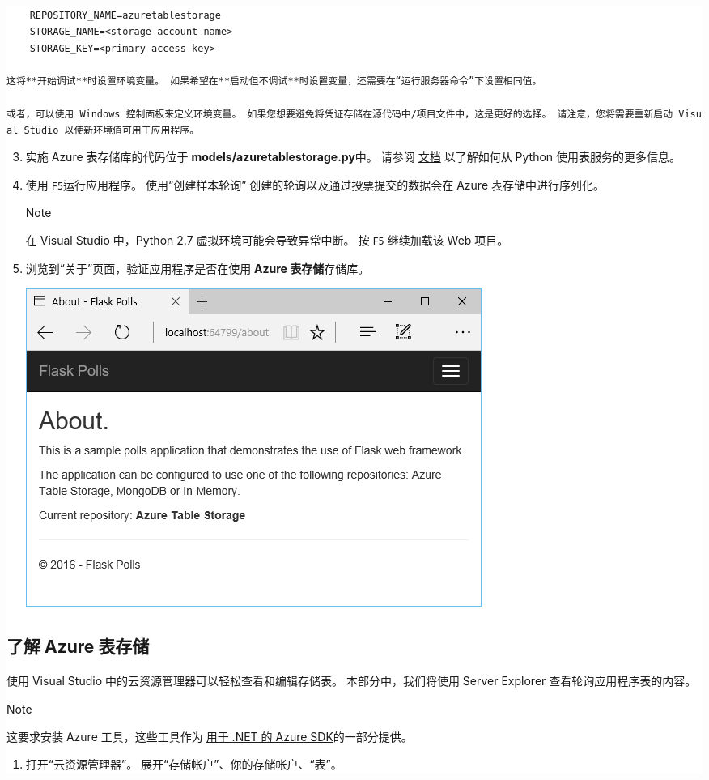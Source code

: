         REPOSITORY_NAME=azuretablestorage
        STORAGE_NAME=<storage account name>
        STORAGE_KEY=<primary access key>

    这将**开始调试**时设置环境变量。 如果希望在**启动但不调试**时设置变量，还需要在“运行服务器命令”下设置相同值。

    或者，可以使用 Windows 控制面板来定义环境变量。 如果您想要避免将凭证存储在源代码中/项目文件中，这是更好的选择。 请注意，您将需要重新启动 Visual Studio 以使新环境值可用于应用程序。
3. 实施 Azure 表存储库的代码位于 **models/azuretablestorage.py**中。 请参阅 [文档] 以了解如何从 Python 使用表服务的更多信息。
4. 使用 `F5`运行应用程序。 使用“创建样本轮询”  创建的轮询以及通过投票提交的数据会在 Azure 表存储中进行序列化。

    > [!NOTE]
    > 在 Visual Studio 中，Python 2.7 虚拟环境可能会导致异常中断。  按 `F5` 继续加载该 Web 项目。
    > 
    > 
5. 浏览到“关于”页面，验证应用程序是否在使用 **Azure 表存储**存储库。

     ![Web 浏览器](./media/web-sites-python-ptvs-flask-table-storage/PollsFlaskAzureTableStorageAbout.png)

## <a name="explore-the-azure-table-storage"></a>了解 Azure 表存储
使用 Visual Studio 中的云资源管理器可以轻松查看和编辑存储表。 本部分中，我们将使用 Server Explorer 查看轮询应用程序表的内容。

> [!NOTE]
> 这要求安装 Azure 工具，这些工具作为 [用于 .NET 的 Azure SDK]的一部分提供。
> 
> 

1. 打开“云资源管理器”。 展开“存储帐户”、你的存储帐户、“表”。


[Python 开发人员中心]: /develop/python/
[Azure 云服务]: ../cloud-services/cloud-services-python-ptvs.md
[文档]: ../storage/storage-python-how-to-use-table-storage.md
[如何从 Python 使用表存储服务]: ../storage/storage-python-how-to-use-table-storage.md
[Azure Portal Preview]: https://portal.azure.cn
[用于 .NET 的 Azure SDK]: /downloads/
[Python Tools for Visual Studio]: http://aka.ms/ptvs
[Python Tools 2.2 for Visual Studio]: http://go.microsoft.com/fwlink/?LinkID=624025
[Python Tools 2.2 for Visual Studio 示例 VSIX]: http://go.microsoft.com/fwlink/?LinkID=624025
[Azure SDK Tools for VS 2015]: http://go.microsoft.com/fwlink/?linkid=518003
[Python 2.7（32 位）]: http://go.microsoft.com/fwlink/?LinkId=517190
[Python 3.4（32 位）]: http://go.microsoft.com/fwlink/?LinkId=517191
[Python Tools for Visual Studio 文档]: http://aka.ms/ptvsdocs
[Flask 文档]: http://flask.pocoo.org/
[在 Azure 中进行远程调试]: http://go.microsoft.com/fwlink/?LinkId=624026
[Web 项目]: http://go.microsoft.com/fwlink/?LinkId=624027
[云服务项目]: http://go.microsoft.com/fwlink/?LinkId=624028
[Azure 存储]: /storage/
[Azure SDK for Python]: https://github.com/Azure/azure-sdk-for-python